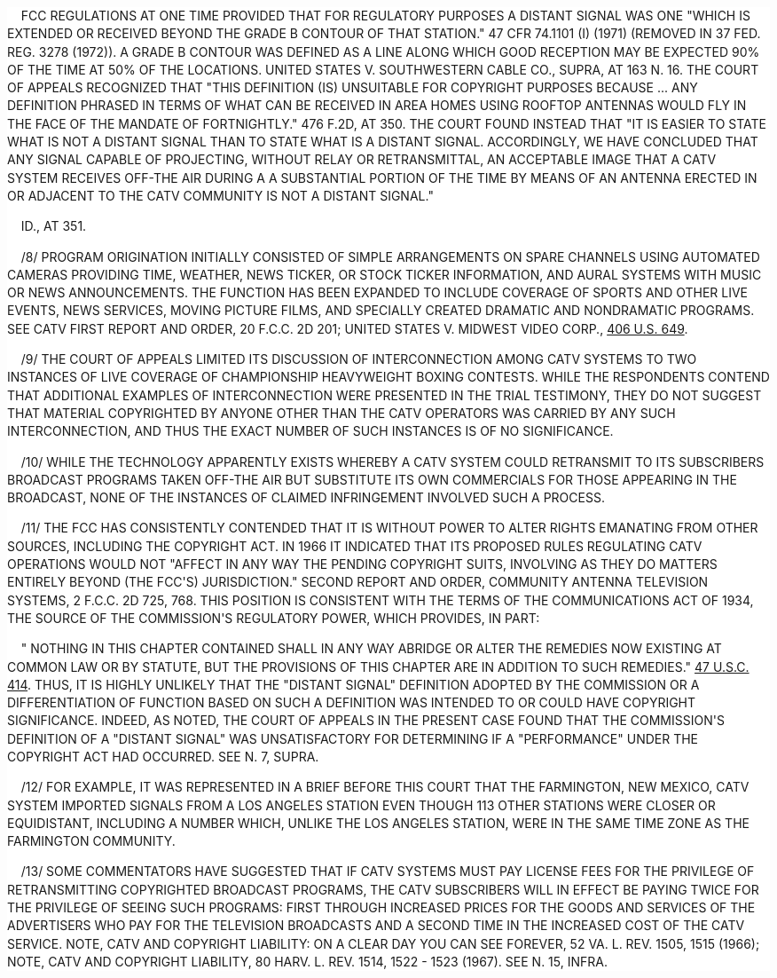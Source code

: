     FCC REGULATIONS AT ONE TIME PROVIDED THAT FOR REGULATORY PURPOSES A DISTANT SIGNAL WAS ONE "WHICH IS EXTENDED OR RECEIVED BEYOND THE GRADE B CONTOUR OF THAT STATION."  47 CFR 74.1101 (I) (1971) (REMOVED IN 37 FED. REG. 3278 (1972)).  A GRADE B CONTOUR WAS DEFINED AS A LINE ALONG WHICH GOOD RECEPTION MAY BE EXPECTED 90% OF THE TIME AT 50% OF THE LOCATIONS.  UNITED STATES V. SOUTHWESTERN CABLE CO., SUPRA, AT 163 N. 16.  THE COURT OF APPEALS RECOGNIZED THAT "THIS DEFINITION (IS) UNSUITABLE FOR COPYRIGHT PURPOSES BECAUSE ... ANY DEFINITION PHRASED IN TERMS OF WHAT CAN BE RECEIVED IN AREA HOMES USING ROOFTOP ANTENNAS WOULD FLY IN THE FACE OF THE MANDATE OF FORTNIGHTLY."  476 F.2D, AT 350.  THE COURT FOUND INSTEAD THAT "IT IS EASIER TO STATE WHAT IS NOT A DISTANT SIGNAL THAN TO STATE WHAT IS A DISTANT SIGNAL.  ACCORDINGLY, WE HAVE CONCLUDED THAT ANY SIGNAL CAPABLE OF PROJECTING, WITHOUT RELAY OR RETRANSMITTAL, AN ACCEPTABLE IMAGE THAT A CATV SYSTEM RECEIVES OFF-THE AIR DURING A A SUBSTANTIAL PORTION OF THE TIME BY MEANS OF AN ANTENNA ERECTED IN OR ADJACENT TO THE CATV COMMUNITY IS NOT A DISTANT SIGNAL."

    ID., AT 351.

    /8/  PROGRAM ORIGINATION INITIALLY CONSISTED OF SIMPLE ARRANGEMENTS ON SPARE CHANNELS USING AUTOMATED CAMERAS PROVIDING TIME, WEATHER, NEWS TICKER, OR STOCK TICKER INFORMATION, AND AURAL SYSTEMS WITH MUSIC OR NEWS ANNOUNCEMENTS.  THE FUNCTION HAS BEEN EXPANDED TO INCLUDE COVERAGE OF SPORTS AND OTHER LIVE EVENTS, NEWS SERVICES, MOVING PICTURE FILMS, AND SPECIALLY CREATED DRAMATIC AND NONDRAMATIC PROGRAMS.  SEE CATV FIRST REPORT AND ORDER, 20 F.C.C. 2D 201; UNITED STATES V. MIDWEST VIDEO CORP., [406 U.S. 649][/us/courts/scotus/usReporter/406/649].

    /9/  THE COURT OF APPEALS LIMITED ITS DISCUSSION OF INTERCONNECTION AMONG CATV SYSTEMS TO TWO INSTANCES OF LIVE COVERAGE OF CHAMPIONSHIP HEAVYWEIGHT BOXING CONTESTS.  WHILE THE RESPONDENTS CONTEND THAT ADDITIONAL EXAMPLES OF INTERCONNECTION WERE PRESENTED IN THE TRIAL TESTIMONY, THEY DO NOT SUGGEST THAT MATERIAL COPYRIGHTED BY ANYONE OTHER THAN THE CATV OPERATORS WAS CARRIED BY ANY SUCH INTERCONNECTION, AND THUS THE EXACT NUMBER OF SUCH INSTANCES IS OF NO SIGNIFICANCE.

    /10/  WHILE THE TECHNOLOGY APPARENTLY EXISTS WHEREBY A CATV SYSTEM COULD RETRANSMIT TO ITS SUBSCRIBERS BROADCAST PROGRAMS TAKEN OFF-THE AIR BUT SUBSTITUTE ITS OWN COMMERCIALS FOR THOSE APPEARING IN THE BROADCAST, NONE OF THE INSTANCES OF CLAIMED INFRINGEMENT INVOLVED SUCH A PROCESS.

    /11/  THE FCC HAS CONSISTENTLY CONTENDED THAT IT IS WITHOUT POWER TO ALTER RIGHTS EMANATING FROM OTHER SOURCES, INCLUDING THE COPYRIGHT ACT.  IN 1966 IT INDICATED THAT ITS PROPOSED RULES REGULATING CATV OPERATIONS WOULD NOT "AFFECT IN ANY WAY THE PENDING COPYRIGHT SUITS, INVOLVING AS THEY DO MATTERS ENTIRELY BEYOND (THE FCC'S) JURISDICTION."  SECOND REPORT AND ORDER, COMMUNITY ANTENNA TELEVISION SYSTEMS, 2 F.C.C. 2D 725, 768.  THIS POSITION IS CONSISTENT WITH THE TERMS OF THE COMMUNICATIONS ACT OF 1934, THE SOURCE OF THE COMMISSION'S REGULATORY POWER, WHICH PROVIDES, IN PART:

    " NOTHING IN THIS CHAPTER CONTAINED SHALL IN ANY WAY ABRIDGE OR ALTER THE REMEDIES NOW EXISTING AT COMMON LAW OR BY STATUTE, BUT THE PROVISIONS OF THIS CHAPTER ARE IN ADDITION TO SUCH REMEDIES."  [47 U.S.C. 414][/us/usc/t47/s414].  THUS, IT IS HIGHLY UNLIKELY THAT THE "DISTANT SIGNAL" DEFINITION ADOPTED BY THE COMMISSION OR A DIFFERENTIATION OF FUNCTION BASED ON SUCH A DEFINITION WAS INTENDED TO OR COULD HAVE COPYRIGHT SIGNIFICANCE.  INDEED, AS NOTED, THE COURT OF APPEALS IN THE PRESENT CASE FOUND THAT THE COMMISSION'S DEFINITION OF A "DISTANT SIGNAL" WAS UNSATISFACTORY FOR DETERMINING IF A "PERFORMANCE" UNDER THE COPYRIGHT ACT HAD OCCURRED.  SEE N. 7, SUPRA.

    /12/  FOR EXAMPLE, IT WAS REPRESENTED IN A BRIEF BEFORE THIS COURT THAT THE FARMINGTON, NEW MEXICO, CATV SYSTEM IMPORTED SIGNALS FROM A LOS ANGELES STATION EVEN THOUGH 113 OTHER STATIONS WERE CLOSER OR EQUIDISTANT, INCLUDING A NUMBER WHICH, UNLIKE THE LOS ANGELES STATION, WERE IN THE SAME TIME ZONE AS THE FARMINGTON COMMUNITY.

    /13/ SOME COMMENTATORS HAVE SUGGESTED THAT IF CATV SYSTEMS MUST PAY LICENSE FEES FOR THE PRIVILEGE OF RETRANSMITTING COPYRIGHTED BROADCAST PROGRAMS, THE CATV SUBSCRIBERS WILL IN EFFECT BE PAYING TWICE FOR THE PRIVILEGE OF SEEING SUCH PROGRAMS: FIRST THROUGH INCREASED PRICES FOR THE GOODS AND SERVICES OF THE ADVERTISERS WHO PAY FOR THE TELEVISION BROADCASTS AND A SECOND TIME IN THE INCREASED COST OF THE CATV SERVICE.  NOTE, CATV AND COPYRIGHT LIABILITY:  ON A CLEAR DAY YOU CAN SEE FOREVER, 52 VA. L. REV. 1505, 1515 (1966); NOTE, CATV AND COPYRIGHT LIABILITY, 80 HARV. L. REV. 1514, 1522 - 1523 (1967).  SEE N. 15, INFRA.


[/us/courts/scotus/usReporter/415/394]: https://publicdocs.github.io/go/links?ns=uslm-x&ref=%2Fus%2Fcourts%2Fscotus%2FusReporter%2F415%2F394
[/us/usc/t17/s1]: https://publicdocs.github.io/go/links?ns=uslm&ref=%2Fus%2Fusc%2Ft17%2Fs1
[/us/courts/scotus/usReporter/392/390]: https://publicdocs.github.io/go/links?ns=uslm-x&ref=%2Fus%2Fcourts%2Fscotus%2FusReporter%2F392%2F390
[/us/courts/scotus/usReporter/414/817]: https://publicdocs.github.io/go/links?ns=uslm-x&ref=%2Fus%2Fcourts%2Fscotus%2FusReporter%2F414%2F817
[/us/courts/scotus/usReporter/392/157]: https://publicdocs.github.io/go/links?ns=uslm-x&ref=%2Fus%2Fcourts%2Fscotus%2FusReporter%2F392%2F157
[/us/courts/scotus/usReporter/286/123]: https://publicdocs.github.io/go/links?ns=uslm-x&ref=%2Fus%2Fcourts%2Fscotus%2FusReporter%2F286%2F123
[/us/usc/t17/s1]: https://publicdocs.github.io/go/links?ns=uslm&ref=%2Fus%2Fusc%2Ft17%2Fs1
[/us/courts/scotus/usReporter/392/390]: https://publicdocs.github.io/go/links?ns=uslm-x&ref=%2Fus%2Fcourts%2Fscotus%2FusReporter%2F392%2F390
[/us/usc/t47/s153]: https://publicdocs.github.io/go/links?ns=uslm&ref=%2Fus%2Fusc%2Ft47%2Fs153
[/us/courts/scotus/usReporter/392/157]: https://publicdocs.github.io/go/links?ns=uslm-x&ref=%2Fus%2Fcourts%2Fscotus%2FusReporter%2F392%2F157
[/us/courts/scotus/usReporter/406/649]: https://publicdocs.github.io/go/links?ns=uslm-x&ref=%2Fus%2Fcourts%2Fscotus%2FusReporter%2F406%2F649
[/us/usc/t47/s414]: https://publicdocs.github.io/go/links?ns=uslm&ref=%2Fus%2Fusc%2Ft47%2Fs414
[/us/courts/scotus/usReporter/392/390]: https://publicdocs.github.io/go/links?ns=uslm-x&ref=%2Fus%2Fcourts%2Fscotus%2FusReporter%2F392%2F390
[/us/courts/scotus/usReporter/283/191]: https://publicdocs.github.io/go/links?ns=uslm-x&ref=%2Fus%2Fcourts%2Fscotus%2FusReporter%2F283%2F191
[/us/courts/scotus/usReporter/392/390]: https://publicdocs.github.io/go/links?ns=uslm-x&ref=%2Fus%2Fcourts%2Fscotus%2FusReporter%2F392%2F390
[/us/usc/t17/s1]: https://publicdocs.github.io/go/links?ns=uslm&ref=%2Fus%2Fusc%2Ft17%2Fs1
[/us/courts/scotus/usReporter/347/201]: https://publicdocs.github.io/go/links?ns=uslm-x&ref=%2Fus%2Fcourts%2Fscotus%2FusReporter%2F347%2F201
[/us/courts/scotus/usReporter/286/123]: https://publicdocs.github.io/go/links?ns=uslm-x&ref=%2Fus%2Fcourts%2Fscotus%2FusReporter%2F286%2F123
[/us/usc/t47/s414]: https://publicdocs.github.io/go/links?ns=uslm&ref=%2Fus%2Fusc%2Ft47%2Fs414
[/us/courts/scotus/usReporter/406/649]: https://publicdocs.github.io/go/links?ns=uslm-x&ref=%2Fus%2Fcourts%2Fscotus%2FusReporter%2F406%2F649
[/us/usc/t47/s303]: https://publicdocs.github.io/go/links?ns=uslm&ref=%2Fus%2Fusc%2Ft47%2Fs303
[/us/courts/scotus/usReporter/406/649]: https://publicdocs.github.io/go/links?ns=uslm-x&ref=%2Fus%2Fcourts%2Fscotus%2FusReporter%2F406%2F649